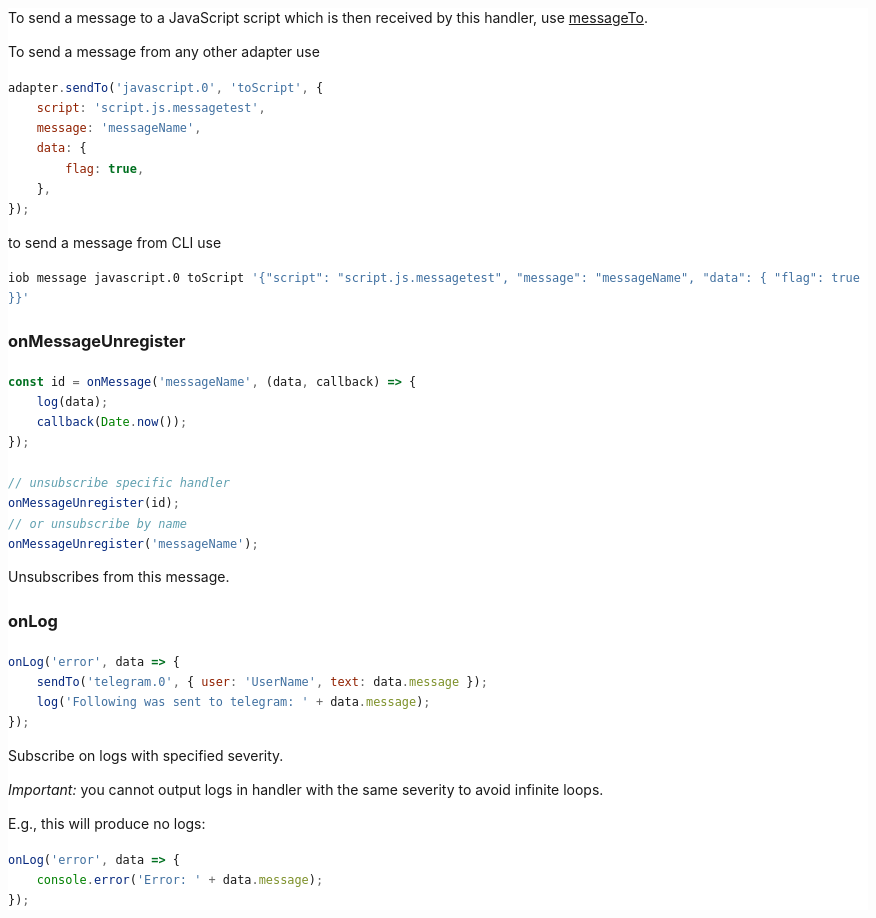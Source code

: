 To send a message to a JavaScript script which is then received by this handler, use [messageTo](#messageTo).

To send a message from any other adapter use

```js
adapter.sendTo('javascript.0', 'toScript', {
    script: 'script.js.messagetest',
    message: 'messageName',
    data: {
        flag: true,
    },
});
```

to send a message from CLI use

```bash
iob message javascript.0 toScript '{"script": "script.js.messagetest", "message": "messageName", "data": { "flag": true }}'
```

### onMessageUnregister

```js
const id = onMessage('messageName', (data, callback) => {
    log(data);
    callback(Date.now());
});

// unsubscribe specific handler
onMessageUnregister(id);
// or unsubscribe by name
onMessageUnregister('messageName');
```

Unsubscribes from this message.

### onLog

```js
onLog('error', data => {
    sendTo('telegram.0', { user: 'UserName', text: data.message });
    log('Following was sent to telegram: ' + data.message);
});
```

Subscribe on logs with specified severity.

_Important:_ you cannot output logs in handler with the same severity to avoid infinite loops.

E.g., this will produce no logs:

```js
onLog('error', data => {
    console.error('Error: ' + data.message);
});
```
